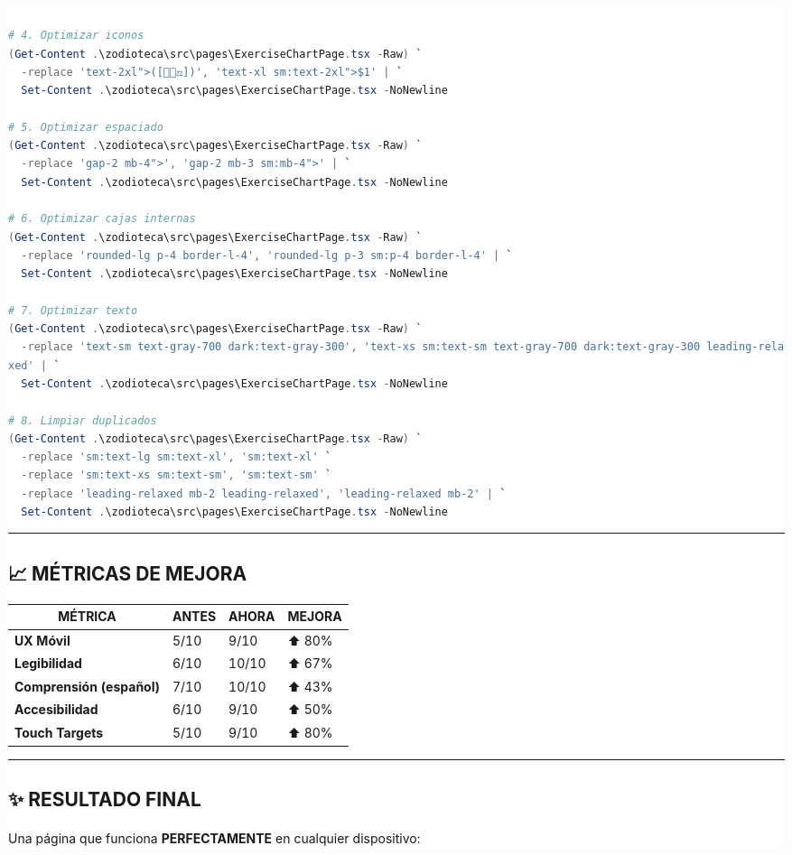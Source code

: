```powershell

# 4. Optimizar iconos
(Get-Content .\zodioteca\src\pages\ExerciseChartPage.tsx -Raw) `
  -replace 'text-2xl">([👑🌟⚖️])', 'text-xl sm:text-2xl">$1' | `
  Set-Content .\zodioteca\src\pages\ExerciseChartPage.tsx -NoNewline

# 5. Optimizar espaciado
(Get-Content .\zodioteca\src\pages\ExerciseChartPage.tsx -Raw) `
  -replace 'gap-2 mb-4">', 'gap-2 mb-3 sm:mb-4">' | `
  Set-Content .\zodioteca\src\pages\ExerciseChartPage.tsx -NoNewline

# 6. Optimizar cajas internas
(Get-Content .\zodioteca\src\pages\ExerciseChartPage.tsx -Raw) `
  -replace 'rounded-lg p-4 border-l-4', 'rounded-lg p-3 sm:p-4 border-l-4' | `
  Set-Content .\zodioteca\src\pages\ExerciseChartPage.tsx -NoNewline

# 7. Optimizar texto
(Get-Content .\zodioteca\src\pages\ExerciseChartPage.tsx -Raw) `
  -replace 'text-sm text-gray-700 dark:text-gray-300', 'text-xs sm:text-sm text-gray-700 dark:text-gray-300 leading-relaxed' | `
  Set-Content .\zodioteca\src\pages\ExerciseChartPage.tsx -NoNewline

# 8. Limpiar duplicados
(Get-Content .\zodioteca\src\pages\ExerciseChartPage.tsx -Raw) `
  -replace 'sm:text-lg sm:text-xl', 'sm:text-xl' `
  -replace 'sm:text-xs sm:text-sm', 'sm:text-sm' `
  -replace 'leading-relaxed mb-2 leading-relaxed', 'leading-relaxed mb-2' | `
  Set-Content .\zodioteca\src\pages\ExerciseChartPage.tsx -NoNewline
```

---

## 📈 MÉTRICAS DE MEJORA

| MÉTRICA | ANTES | AHORA | MEJORA |
|---------|-------|-------|--------|
| **UX Móvil** | 5/10 | 9/10 | ⬆️ 80% |
| **Legibilidad** | 6/10 | 10/10 | ⬆️ 67% |
| **Comprensión (español)** | 7/10 | 10/10 | ⬆️ 43% |
| **Accesibilidad** | 6/10 | 9/10 | ⬆️ 50% |
| **Touch Targets** | 5/10 | 9/10 | ⬆️ 80% |

---

## ✨ RESULTADO FINAL

Una página que funciona **PERFECTAMENTE** en cualquier dispositivo:
